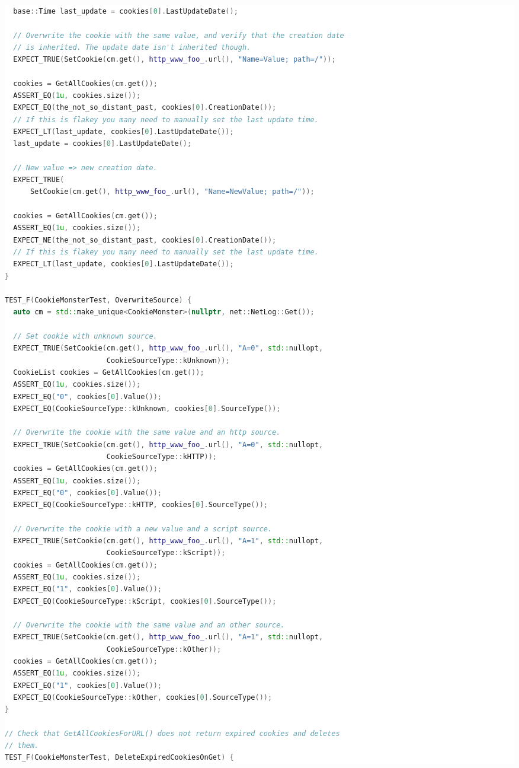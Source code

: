 ```cpp
  base::Time last_update = cookies[0].LastUpdateDate();

  // Overwrite the cookie with the same value, and verify that the creation date
  // is inherited. The update date isn't inherited though.
  EXPECT_TRUE(SetCookie(cm.get(), http_www_foo_.url(), "Name=Value; path=/"));

  cookies = GetAllCookies(cm.get());
  ASSERT_EQ(1u, cookies.size());
  EXPECT_EQ(the_not_so_distant_past, cookies[0].CreationDate());
  // If this is flakey you many need to manually set the last update time.
  EXPECT_LT(last_update, cookies[0].LastUpdateDate());
  last_update = cookies[0].LastUpdateDate();

  // New value => new creation date.
  EXPECT_TRUE(
      SetCookie(cm.get(), http_www_foo_.url(), "Name=NewValue; path=/"));

  cookies = GetAllCookies(cm.get());
  ASSERT_EQ(1u, cookies.size());
  EXPECT_NE(the_not_so_distant_past, cookies[0].CreationDate());
  // If this is flakey you many need to manually set the last update time.
  EXPECT_LT(last_update, cookies[0].LastUpdateDate());
}

TEST_F(CookieMonsterTest, OverwriteSource) {
  auto cm = std::make_unique<CookieMonster>(nullptr, net::NetLog::Get());

  // Set cookie with unknown source.
  EXPECT_TRUE(SetCookie(cm.get(), http_www_foo_.url(), "A=0", std::nullopt,
                        CookieSourceType::kUnknown));
  CookieList cookies = GetAllCookies(cm.get());
  ASSERT_EQ(1u, cookies.size());
  EXPECT_EQ("0", cookies[0].Value());
  EXPECT_EQ(CookieSourceType::kUnknown, cookies[0].SourceType());

  // Overwrite the cookie with the same value and an http source.
  EXPECT_TRUE(SetCookie(cm.get(), http_www_foo_.url(), "A=0", std::nullopt,
                        CookieSourceType::kHTTP));
  cookies = GetAllCookies(cm.get());
  ASSERT_EQ(1u, cookies.size());
  EXPECT_EQ("0", cookies[0].Value());
  EXPECT_EQ(CookieSourceType::kHTTP, cookies[0].SourceType());

  // Overwrite the cookie with a new value and a script source.
  EXPECT_TRUE(SetCookie(cm.get(), http_www_foo_.url(), "A=1", std::nullopt,
                        CookieSourceType::kScript));
  cookies = GetAllCookies(cm.get());
  ASSERT_EQ(1u, cookies.size());
  EXPECT_EQ("1", cookies[0].Value());
  EXPECT_EQ(CookieSourceType::kScript, cookies[0].SourceType());

  // Overwrite the cookie with the same value and an other source.
  EXPECT_TRUE(SetCookie(cm.get(), http_www_foo_.url(), "A=1", std::nullopt,
                        CookieSourceType::kOther));
  cookies = GetAllCookies(cm.get());
  ASSERT_EQ(1u, cookies.size());
  EXPECT_EQ("1", cookies[0].Value());
  EXPECT_EQ(CookieSourceType::kOther, cookies[0].SourceType());
}

// Check that GetAllCookiesForURL() does not return expired cookies and deletes
// them.
TEST_F(CookieMonsterTest, DeleteExpiredCookiesOnGet) {
```